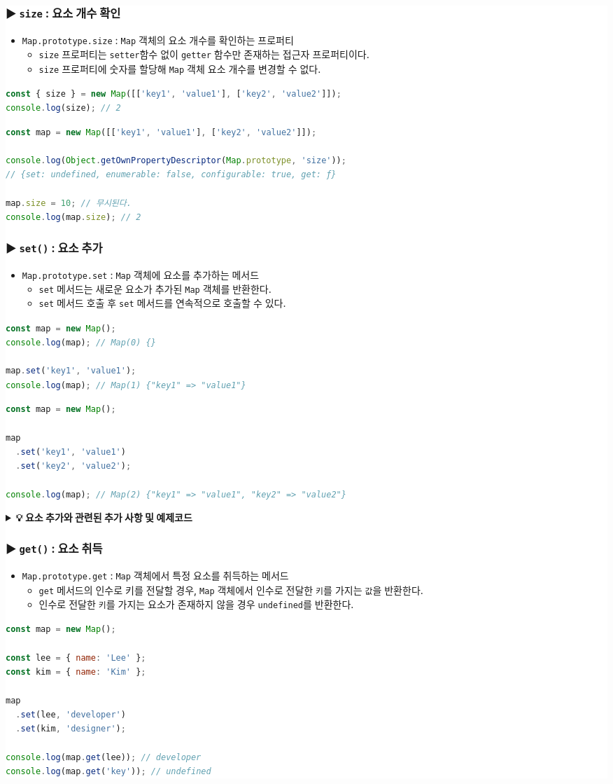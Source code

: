 ### ▶️ `size` : 요소 개수 확인
- `Map.prototype.size` : `Map` 객체의 요소 개수를 확인하는 프로퍼티
    - `size` 프로퍼티는 `setter`함수 없이 `getter` 함수만 존재하는 접근자 프로퍼티이다. 
    - `size` 프로퍼티에 숫자를 할당해 `Map` 객체 요소 개수를 변경할 수 없다.   
```js
const { size } = new Map([['key1', 'value1'], ['key2', 'value2']]);
console.log(size); // 2
```
```js
const map = new Map([['key1', 'value1'], ['key2', 'value2']]);

console.log(Object.getOwnPropertyDescriptor(Map.prototype, 'size'));
// {set: undefined, enumerable: false, configurable: true, get: ƒ}

map.size = 10; // 무시된다.
console.log(map.size); // 2
```

### ▶️ `set()` : 요소 추가
- `Map.prototype.set` : `Map` 객체에 요소를 추가하는 메서드
    - `set` 메서드는 새로운 요소가 추가된 `Map` 객체를 반환한다.
    - `set` 메서드 호출 후 `set` 메서드를 연속적으로 호출할 수 있다.
```js
const map = new Map();
console.log(map); // Map(0) {}

map.set('key1', 'value1');
console.log(map); // Map(1) {"key1" => "value1"}
```
```js
const map = new Map();

map
  .set('key1', 'value1')
  .set('key2', 'value2');

console.log(map); // Map(2) {"key1" => "value1", "key2" => "value2"}
```
<details><summary><b>💡 요소 추가와 관련된 추가 사항 및 예제코드</b></summary></details>

### ▶️ `get()` : 요소 취득
- `Map.prototype.get` : `Map` 객체에서 특정 요소를 취득하는 메서드
    - `get` 메서드의 인수로 키를 전달할 경우, `Map` 객체에서 인수로 전달한 `키`를 가지는 `값`을 반환한다. 
    - 인수로 전달한 `키`를 가지는 요소가 존재하지 않을 경우 `undefined`를 반환한다. 
```js
const map = new Map();

const lee = { name: 'Lee' };
const kim = { name: 'Kim' };

map
  .set(lee, 'developer')
  .set(kim, 'designer');

console.log(map.get(lee)); // developer
console.log(map.get('key')); // undefined
```
